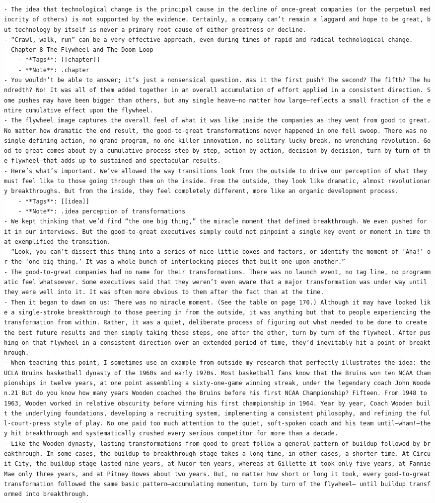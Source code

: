     - The idea that technological change is the principal cause in the decline of once-great companies (or the perpetual mediocrity of others) is not supported by the evidence. Certainly, a company can’t remain a laggard and hope to be great, but technology by itself is never a primary root cause of either greatness or decline. 
    - “Crawl, walk, run” can be a very effective approach, even during times of rapid and radical technological change. 
    - Chapter 8 The Flywheel and The Doom Loop 
        - **Tags**: [[chapter]]
        - **Note**: .chapter
    - You wouldn’t be able to answer; it’s just a nonsensical question. Was it the first push? The second? The fifth? The hundredth? No! It was all of them added together in an overall accumulation of effort applied in a consistent direction. Some pushes may have been bigger than others, but any single heave—no matter how large—reflects a small fraction of the entire cumulative effect upon the flywheel. 
    - The flywheel image captures the overall feel of what it was like inside the companies as they went from good to great. No matter how dramatic the end result, the good-to-great transformations never happened in one fell swoop. There was no single defining action, no grand program, no one killer innovation, no solitary lucky break, no wrenching revolution. Good to great comes about by a cumulative process—step by step, action by action, decision by decision, turn by turn of the flywheel—that adds up to sustained and spectacular results. 
    - Here’s what’s important. We’ve allowed the way transitions look from the outside to drive our perception of what they must feel like to those going through them on the inside. From the outside, they look like dramatic, almost revolutionary breakthroughs. But from the inside, they feel completely different, more like an organic development process. 
        - **Tags**: [[idea]]
        - **Note**: .idea perception of transformations
    - We kept thinking that we’d find “the one big thing,” the miracle moment that defined breakthrough. We even pushed for it in our interviews. But the good-to-great executives simply could not pinpoint a single key event or moment in time that exemplified the transition. 
    - “Look, you can’t dissect this thing into a series of nice little boxes and factors, or identify the moment of ‘Aha!’ or the ‘one big thing.’ It was a whole bunch of interlocking pieces that built one upon another.” 
    - The good-to-great companies had no name for their transformations. There was no launch event, no tag line, no programmatic feel whatsoever. Some executives said that they weren’t even aware that a major transformation was under way until they were well into it. It was often more obvious to them after the fact than at the time. 
    - Then it began to dawn on us: There was no miracle moment. (See the table on page 170.) Although it may have looked like a single-stroke breakthrough to those peering in from the outside, it was anything but that to people experiencing the transformation from within. Rather, it was a quiet, deliberate process of figuring out what needed to be done to create the best future results and then simply taking those steps, one after the other, turn by turn of the flywheel. After pushing on that flywheel in a consistent direction over an extended period of time, they’d inevitably hit a point of breakthrough. 
    - When teaching this point, I sometimes use an example from outside my research that perfectly illustrates the idea: the UCLA Bruins basketball dynasty of the 1960s and early 1970s. Most basketball fans know that the Bruins won ten NCAA Championships in twelve years, at one point assembling a sixty-one-game winning streak, under the legendary coach John Wooden.21 But do you know how many years Wooden coached the Bruins before his first NCAA Championship? Fifteen. From 1948 to 1963, Wooden worked in relative obscurity before winning his first championship in 1964. Year by year, Coach Wooden built the underlying foundations, developing a recruiting system, implementing a consistent philosophy, and refining the full-court-press style of play. No one paid too much attention to the quiet, soft-spoken coach and his team until—wham!—they hit breakthrough and systematically crushed every serious competitor for more than a decade. 
    - Like the Wooden dynasty, lasting transformations from good to great follow a general pattern of buildup followed by breakthrough. In some cases, the buildup-to-breakthrough stage takes a long time, in other cases, a shorter time. At Circuit City, the buildup stage lasted nine years, at Nucor ten years, whereas at Gillette it took only five years, at Fannie Mae only three years, and at Pitney Bowes about two years. But, no matter how short or long it took, every good-to-great transformation followed the same basic pattern—accumulating momentum, turn by turn of the flywheel— until buildup transformed into breakthrough. 